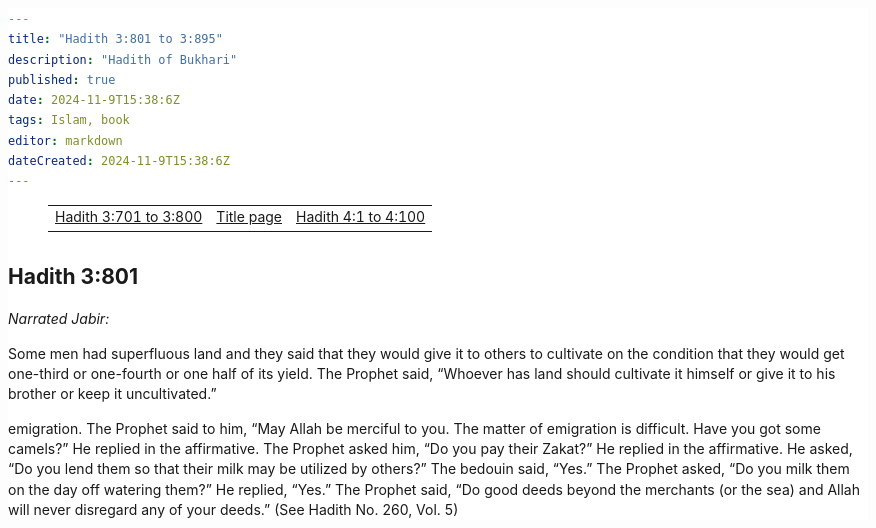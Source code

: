 ```yaml
---
title: "Hadith 3:801 to 3:895"
description: "Hadith of Bukhari"
published: true
date: 2024-11-9T15:38:6Z
tags: Islam, book
editor: markdown
dateCreated: 2024-11-9T15:38:6Z
---
```


<figure class="table chapter-navigator">
  <table>
    <tbody>
      <tr>
        <td>
        <a href="/en/book/Islam/Hadith_of_Bukhari/3_800">
          <span class="mdi mdi-arrow-left-drop-circle"></span><span class="pl-2">Hadith 3:701 to 3:800</span>
        </a>
        </td>
        <td>
        <a href="/en/book/Islam/Hadith_of_Bukhari">
          <span class="mdi mdi-book-open-variant"></span><span class="pl-2">Title page</span>
        </a>
        </td>
        <td>
        <a href="/en/book/Islam/Hadith_of_Bukhari/4_100">
          <span class="pr-2">Hadith 4:1 to 4:100</span><span class="mdi mdi-arrow-right-drop-circle"></span>
        </a>
        </td>
      </tr>
    </tbody>
  </table>
</figure>


## Hadith 3:801

_Narrated Jabir:_

Some men had superfluous land and they said that they would give it to others to cultivate on the condition that they would get one-third or one-fourth or one half of its yield. The Prophet said, “Whoever has land should cultivate it himself or give it to his brother or keep it uncultivated.”

emigration. The Prophet said to him, “May Allah be merciful to you. The matter of emigration is difficult. Have you got some camels?” He replied in the affirmative. The Prophet asked him, “Do you pay their Zakat?” He replied in the affirmative. He asked, “Do you lend them so that their milk may be utilized by others?” The bedouin said, “Yes.” The Prophet asked, “Do you milk them on the day off watering them?” He replied, “Yes.” The Prophet said, “Do good deeds beyond the merchants (or the sea) and Allah will never disregard any of your deeds.” (See Hadith No. 260, Vol. 5)


